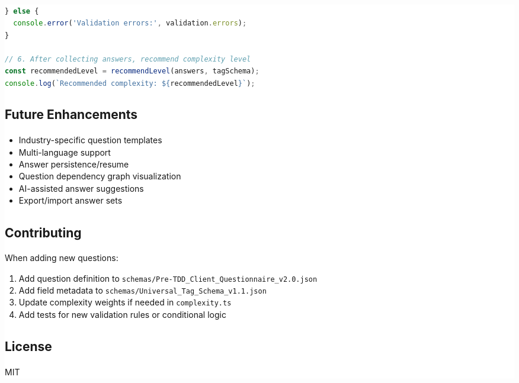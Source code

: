 ```typescript
} else {
  console.error('Validation errors:', validation.errors);
}

// 6. After collecting answers, recommend complexity level
const recommendedLevel = recommendLevel(answers, tagSchema);
console.log(`Recommended complexity: ${recommendedLevel}`);
```

## Future Enhancements

- Industry-specific question templates
- Multi-language support
- Answer persistence/resume
- Question dependency graph visualization
- AI-assisted answer suggestions
- Export/import answer sets

## Contributing

When adding new questions:
1. Add question definition to `schemas/Pre-TDD_Client_Questionnaire_v2.0.json`
2. Add field metadata to `schemas/Universal_Tag_Schema_v1.1.json`
3. Update complexity weights if needed in `complexity.ts`
4. Add tests for new validation rules or conditional logic

## License

MIT

